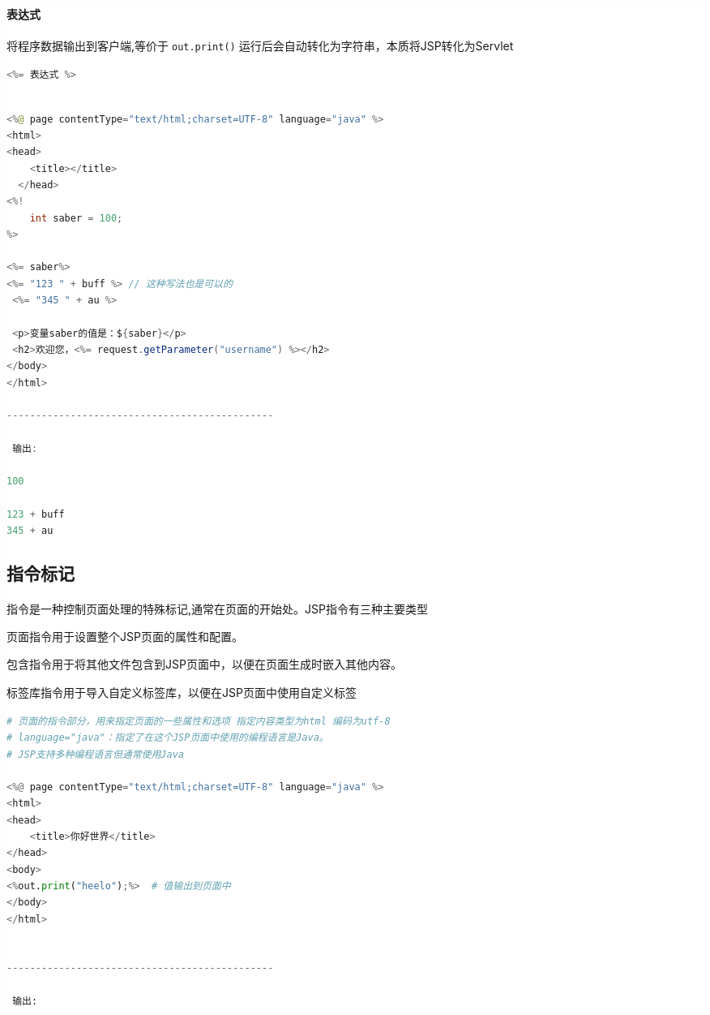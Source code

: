 #### 表达式

将程序数据输出到客户端,等价于 `out.print()` 运行后会自动转化为字符串，本质将JSP转化为Servlet

```java
<%= 表达式 %>
```

```java

<%@ page contentType="text/html;charset=UTF-8" language="java" %>
<html>
<head>
    <title></title>
  </head>
<%!
    int saber = 100;
%>

<%= saber%>
<%= "123 " + buff %> // 这种写法也是可以的
 <%= "345 " + au %>
 
 <p>变量saber的值是：${saber}</p>
 <h2>欢迎您，<%= request.getParameter("username") %></h2>
</body>
</html>

----------------------------------------------

 输出: 

100

123 + buff
345 + au
```

## 指令标记

指令是一种控制页面处理的特殊标记,通常在页面的开始处。JSP指令有三种主要类型

页面指令用于设置整个JSP页面的属性和配置。

包含指令用于将其他文件包含到JSP页面中，以便在页面生成时嵌入其他内容。

标签库指令用于导入自定义标签库，以便在JSP页面中使用自定义标签

```python
# 页面的指令部分，用来指定页面的一些属性和选项 指定内容类型为html 编码为utf-8
# language="java"：指定了在这个JSP页面中使用的编程语言是Java。
# JSP支持多种编程语言但通常使用Java

<%@ page contentType="text/html;charset=UTF-8" language="java" %>
<html>
<head>
    <title>你好世界</title>
</head>
<body>
<%out.print("heelo");%>  # 值输出到页面中
</body>
</html>


----------------------------------------------

 输出: 
```